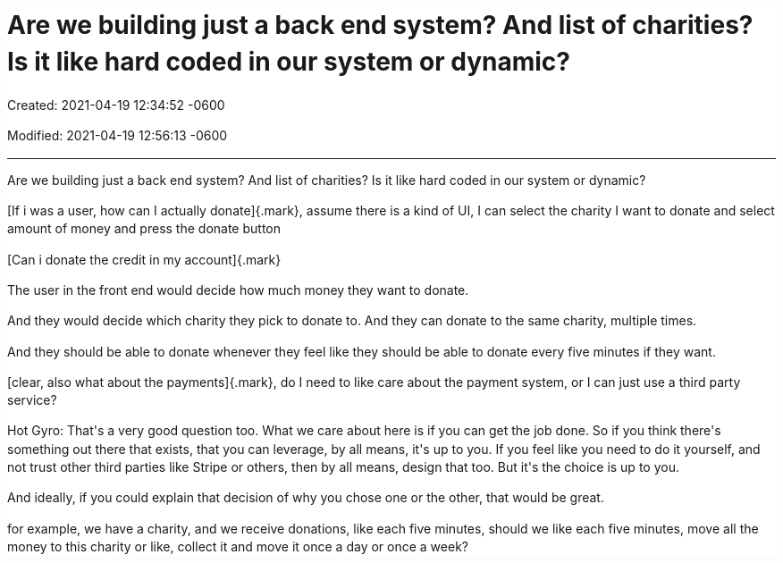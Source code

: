 # Are we building just a back end system? And list of charities? Is it like hard coded in our system or dynamic?

Created: 2021-04-19 12:34:52 -0600

Modified: 2021-04-19 12:56:13 -0600

---

Are we building just a back end system? And list of charities? Is it like hard coded in our system or dynamic?





[If i was a user, how can I actually donate]{.mark}, assume there is a kind of UI, I can select the charity I want to donate and select amount of money and press the donate button



[Can i donate the credit in my account]{.mark}





The user in the front end would decide how much money they want to donate.



And they would decide which charity they pick to donate to. And they can donate to the same charity, multiple times.



And they should be able to donate whenever they feel like they should be able to donate every five minutes if they want.







[clear, also what about the payments]{.mark}, do I need to like care about the payment system, or I can just use a third party service?



Hot Gyro: That's a very good question too. What we care about here is if you can get the job done. So if you think there's something out there that exists, that you can leverage, by all means, it's up to you. If you feel like you need to do it yourself, and not trust other third parties like Stripe or others, then by all means, design that too. But it's the choice is up to you.



And ideally, if you could explain that decision of why you chose one or the other, that would be great.



for example, we have a charity, and we receive donations, like each five minutes, should we like each five minutes, move all the money to this charity or like, collect it and move it once a day or once a week?


